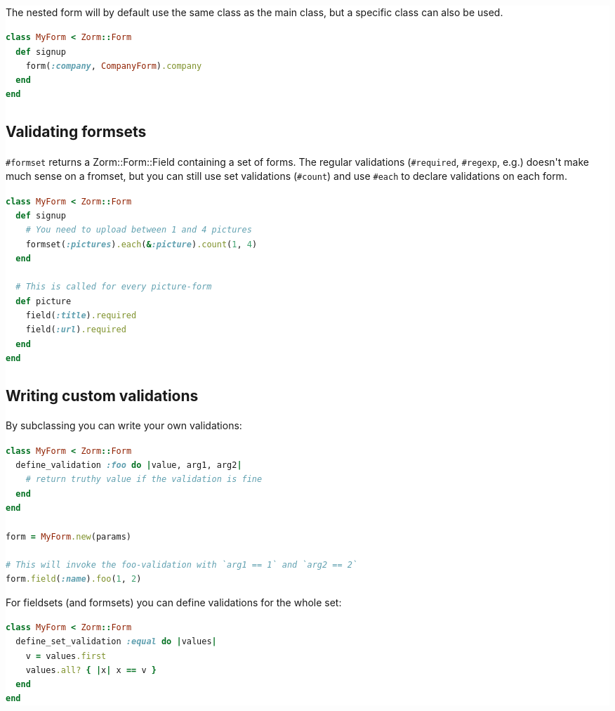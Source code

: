 The nested form will by default use the same class as the main class,
but a specific class can also be used.

```ruby
class MyForm < Zorm::Form
  def signup
    form(:company, CompanyForm).company
  end
end
```

## Validating formsets

`#formset` returns a Zorm::Form::Field containing a set of forms. The
regular validations (`#required`, `#regexp`, e.g.) doesn't make much sense
on a fromset, but you can still use set validations (`#count`) and use
`#each` to declare validations on each form.

```ruby
class MyForm < Zorm::Form
  def signup
    # You need to upload between 1 and 4 pictures
    formset(:pictures).each(&:picture).count(1, 4)
  end

  # This is called for every picture-form
  def picture
    field(:title).required
    field(:url).required
  end
end
```

## Writing custom validations

By subclassing you can write your own validations:

```ruby
class MyForm < Zorm::Form
  define_validation :foo do |value, arg1, arg2|
    # return truthy value if the validation is fine
  end
end

form = MyForm.new(params)

# This will invoke the foo-validation with `arg1 == 1` and `arg2 == 2`
form.field(:name).foo(1, 2)
```

For fieldsets (and formsets) you can define validations for the whole
set:

```ruby
class MyForm < Zorm::Form
  define_set_validation :equal do |values|
    v = values.first
    values.all? { |x| x == v }
  end
end
```
